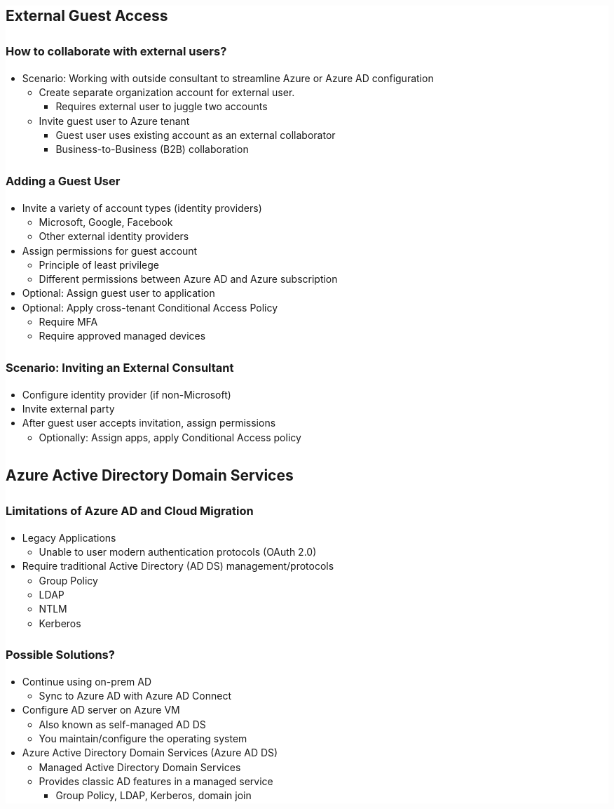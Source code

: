 ## External Guest Access

### How to collaborate with external users?
- Scenario: Working with outside consultant to streamline Azure or Azure AD configuration
	- Create separate organization account for external user.
		- Requires external user to juggle two accounts
	- Invite guest user to Azure tenant
		- Guest user uses existing account as an external collaborator
		- Business-to-Business (B2B) collaboration

### Adding a Guest User
- Invite a variety of account types (identity providers)
	- Microsoft, Google, Facebook
	- Other external identity providers
- Assign permissions for guest account
	- Principle of least privilege 
	- Different permissions between Azure AD and Azure subscription
- Optional: Assign guest user to application
- Optional: Apply cross-tenant Conditional Access Policy
	- Require MFA
	- Require approved managed devices

### Scenario: Inviting an External Consultant
- Configure identity provider (if non-Microsoft)
- Invite external party
- After guest user accepts invitation, assign permissions
	- Optionally: Assign apps, apply Conditional Access policy

## Azure Active Directory Domain Services

### Limitations of Azure AD and Cloud Migration
- Legacy Applications
	- Unable to user modern authentication protocols (OAuth 2.0)
- Require traditional Active Directory (AD DS) management/protocols
	- Group Policy
	- LDAP
	- NTLM
	- Kerberos

### Possible Solutions?
- Continue using on-prem AD
	- Sync to Azure AD with Azure AD Connect
- Configure AD server on Azure VM
	- Also known as self-managed AD DS
	- You maintain/configure the operating system
- Azure Active Directory Domain Services (Azure AD DS)
	- Managed Active Directory Domain Services
	- Provides classic AD features in a managed service
		- Group Policy, LDAP, Kerberos, domain join
